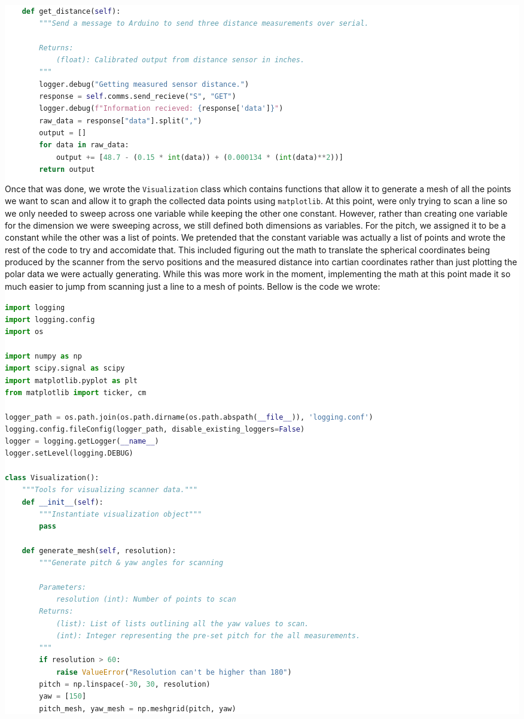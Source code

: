 ```python
    def get_distance(self):
        """Send a message to Arduino to send three distance measurements over serial.

        Returns:
            (float): Calibrated output from distance sensor in inches.
        """
        logger.debug("Getting measured sensor distance.")
        response = self.comms.send_recieve("S", "GET")
        logger.debug(f"Information recieved: {response['data']}")
        raw_data = response["data"].split(",")
        output = []
        for data in raw_data:
            output += [48.7 - (0.15 * int(data)) + (0.000134 * (int(data)**2))]
        return output
```

Once that was done, we wrote the `Visualization` class which contains functions that allow it to generate a mesh of all the points we want to scan and allow it to graph the collected data points using `matplotlib`. At this point, were only trying to scan a line so we only needed to sweep across one variable while keeping the other one constant. However, rather than creating one variable for the dimension we were sweeping across, we still defined both dimensions as variables. For the pitch, we assigned it to be a constant while the other was a list of points. We pretended that the constant variable was actually a list of points and wrote the rest of the code to try and accomidate that. This included figuring out the math to translate the spherical coordinates being produced by the scanner from the servo positions and the measured distance into cartian coordinates rather than just plotting the polar data we were actually generating. While this was more work in the moment, implementing the math at this point made it so much easier to jump from scanning just a line to a mesh of points. Bellow is the code we wrote:

```python
import logging
import logging.config
import os

import numpy as np
import scipy.signal as scipy
import matplotlib.pyplot as plt
from matplotlib import ticker, cm

logger_path = os.path.join(os.path.dirname(os.path.abspath(__file__)), 'logging.conf')
logging.config.fileConfig(logger_path, disable_existing_loggers=False)
logger = logging.getLogger(__name__)
logger.setLevel(logging.DEBUG)

class Visualization():
    """Tools for visualizing scanner data."""
    def __init__(self):
        """Instantiate visualization object"""
        pass

    def generate_mesh(self, resolution):
        """Generate pitch & yaw angles for scanning
        
        Parameters:
            resolution (int): Number of points to scan
        Returns:
            (list): List of lists outlining all the yaw values to scan.
            (int): Integer representing the pre-set pitch for the all measurements.
        """
        if resolution > 60:
            raise ValueError("Resolution can't be higher than 180")
        pitch = np.linspace(-30, 30, resolution)
        yaw = [150]
        pitch_mesh, yaw_mesh = np.meshgrid(pitch, yaw)
```